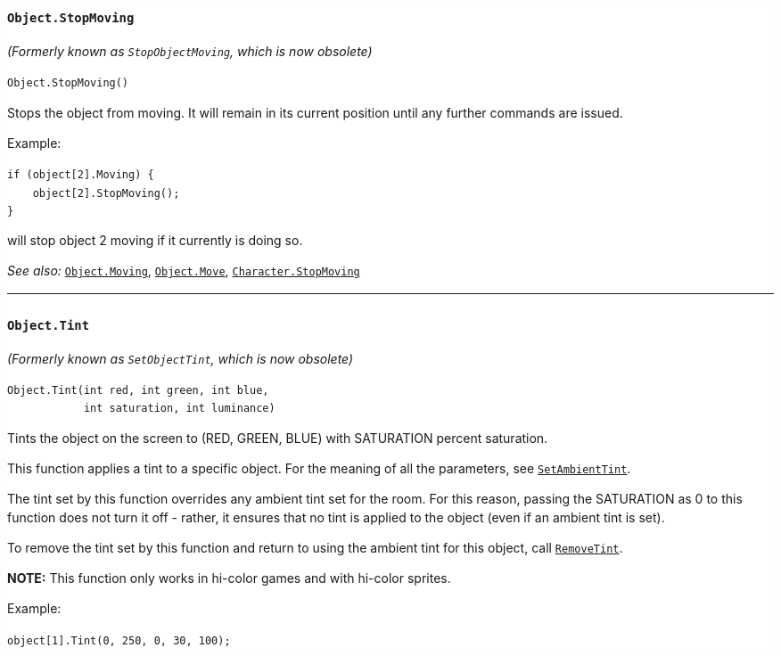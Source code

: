 
### `Object.StopMoving`

*(Formerly known as `StopObjectMoving`, which is now obsolete)*

```ags
Object.StopMoving()
```

Stops the object from moving. It will remain in its current position
until any further commands are issued.

Example:

```ags
if (object[2].Moving) {
    object[2].StopMoving();
}
```

will stop object 2 moving if it currently is doing so.

*See also:* [`Object.Moving`](Object#objectmoving),
[`Object.Move`](Object#objectmove),
[`Character.StopMoving`](Character#characterstopmoving)

---

### `Object.Tint`

*(Formerly known as `SetObjectTint`, which is now obsolete)*

```ags
Object.Tint(int red, int green, int blue,
            int saturation, int luminance)
```

Tints the object on the screen to (RED, GREEN, BLUE) with SATURATION
percent saturation.

This function applies a tint to a specific object. For the meaning of
all the parameters, see [`SetAmbientTint`](Globalfunctions_General#setambienttint).

The tint set by this function overrides any ambient tint set for the
room. For this reason, passing the SATURATION as 0 to this function does
not turn it off - rather, it ensures that no tint is applied to the
object (even if an ambient tint is set).

To remove the tint set by this function and return to using the ambient
tint for this object, call [`RemoveTint`](Object#objectremovetint).

**NOTE:** This function only works in hi-color games and with hi-color
sprites.

Example:

```ags
object[1].Tint(0, 250, 0, 30, 100);
```
